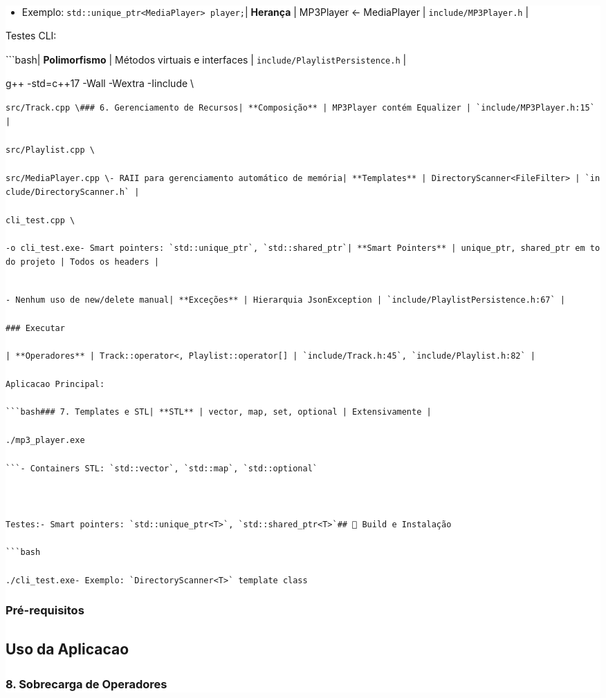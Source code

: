 - Exemplo: `std::unique_ptr<MediaPlayer> player;`| **Herança** | MP3Player ← MediaPlayer | `include/MP3Player.h` |

Testes CLI:

```bash| **Polimorfismo** | Métodos virtuais e interfaces | `include/PlaylistPersistence.h` |

g++ -std=c++17 -Wall -Wextra -Iinclude \

    src/Track.cpp \### 6. Gerenciamento de Recursos| **Composição** | MP3Player contém Equalizer | `include/MP3Player.h:15` |

    src/Playlist.cpp \

    src/MediaPlayer.cpp \- RAII para gerenciamento automático de memória| **Templates** | DirectoryScanner<FileFilter> | `include/DirectoryScanner.h` |

    cli_test.cpp \

    -o cli_test.exe- Smart pointers: `std::unique_ptr`, `std::shared_ptr`| **Smart Pointers** | unique_ptr, shared_ptr em todo projeto | Todos os headers |

```

- Nenhum uso de new/delete manual| **Exceções** | Hierarquia JsonException | `include/PlaylistPersistence.h:67` |

### Executar

| **Operadores** | Track::operator<, Playlist::operator[] | `include/Track.h:45`, `include/Playlist.h:82` |

Aplicacao Principal:

```bash### 7. Templates e STL| **STL** | vector, map, set, optional | Extensivamente |

./mp3_player.exe

```- Containers STL: `std::vector`, `std::map`, `std::optional`



Testes:- Smart pointers: `std::unique_ptr<T>`, `std::shared_ptr<T>`## 🚀 Build e Instalação

```bash

./cli_test.exe- Exemplo: `DirectoryScanner<T>` template class

```

### Pré-requisitos

## Uso da Aplicacao

### 8. Sobrecarga de Operadores
